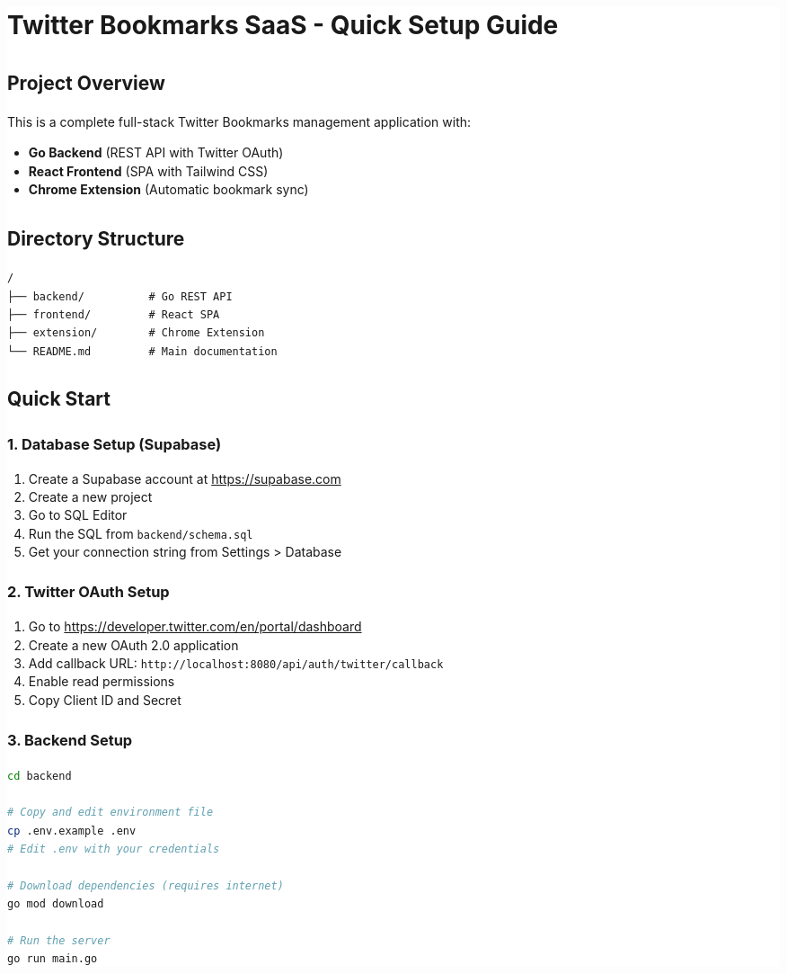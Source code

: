# Twitter Bookmarks SaaS - Quick Setup Guide

## Project Overview

This is a complete full-stack Twitter Bookmarks management application with:
- **Go Backend** (REST API with Twitter OAuth)
- **React Frontend** (SPA with Tailwind CSS)
- **Chrome Extension** (Automatic bookmark sync)

## Directory Structure

```
/
├── backend/          # Go REST API
├── frontend/         # React SPA
├── extension/        # Chrome Extension
└── README.md         # Main documentation
```

## Quick Start

### 1. Database Setup (Supabase)

1. Create a Supabase account at https://supabase.com
2. Create a new project
3. Go to SQL Editor
4. Run the SQL from `backend/schema.sql`
5. Get your connection string from Settings > Database

### 2. Twitter OAuth Setup

1. Go to https://developer.twitter.com/en/portal/dashboard
2. Create a new OAuth 2.0 application
3. Add callback URL: `http://localhost:8080/api/auth/twitter/callback`
4. Enable read permissions
5. Copy Client ID and Secret

### 3. Backend Setup

```bash
cd backend

# Copy and edit environment file
cp .env.example .env
# Edit .env with your credentials

# Download dependencies (requires internet)
go mod download

# Run the server
go run main.go
```
